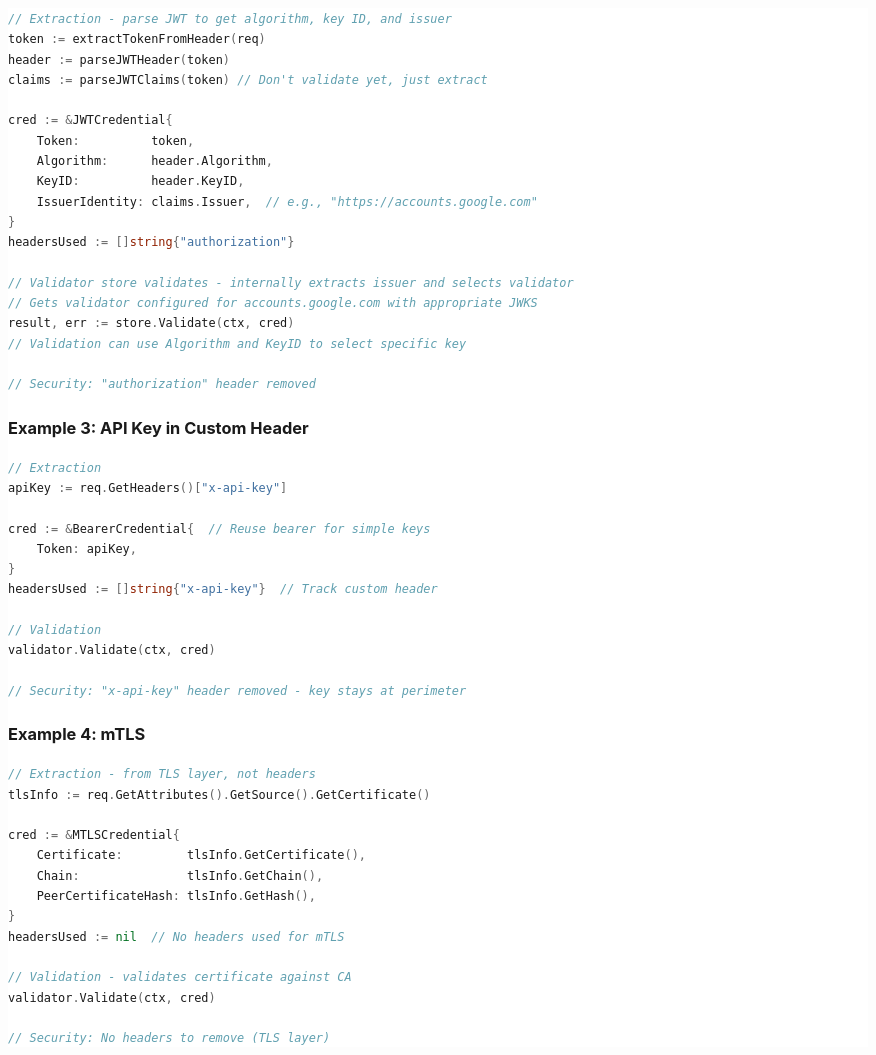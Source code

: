 ```go
// Extraction - parse JWT to get algorithm, key ID, and issuer
token := extractTokenFromHeader(req)
header := parseJWTHeader(token)
claims := parseJWTClaims(token) // Don't validate yet, just extract

cred := &JWTCredential{
    Token:          token,
    Algorithm:      header.Algorithm,
    KeyID:          header.KeyID,
    IssuerIdentity: claims.Issuer,  // e.g., "https://accounts.google.com"
}
headersUsed := []string{"authorization"}

// Validator store validates - internally extracts issuer and selects validator
// Gets validator configured for accounts.google.com with appropriate JWKS
result, err := store.Validate(ctx, cred)
// Validation can use Algorithm and KeyID to select specific key

// Security: "authorization" header removed
```

### Example 3: API Key in Custom Header

```go
// Extraction
apiKey := req.GetHeaders()["x-api-key"]

cred := &BearerCredential{  // Reuse bearer for simple keys
    Token: apiKey,
}
headersUsed := []string{"x-api-key"}  // Track custom header

// Validation
validator.Validate(ctx, cred)

// Security: "x-api-key" header removed - key stays at perimeter
```

### Example 4: mTLS

```go
// Extraction - from TLS layer, not headers
tlsInfo := req.GetAttributes().GetSource().GetCertificate()

cred := &MTLSCredential{
    Certificate:         tlsInfo.GetCertificate(),
    Chain:               tlsInfo.GetChain(),
    PeerCertificateHash: tlsInfo.GetHash(),
}
headersUsed := nil  // No headers used for mTLS

// Validation - validates certificate against CA
validator.Validate(ctx, cred)

// Security: No headers to remove (TLS layer)
```
